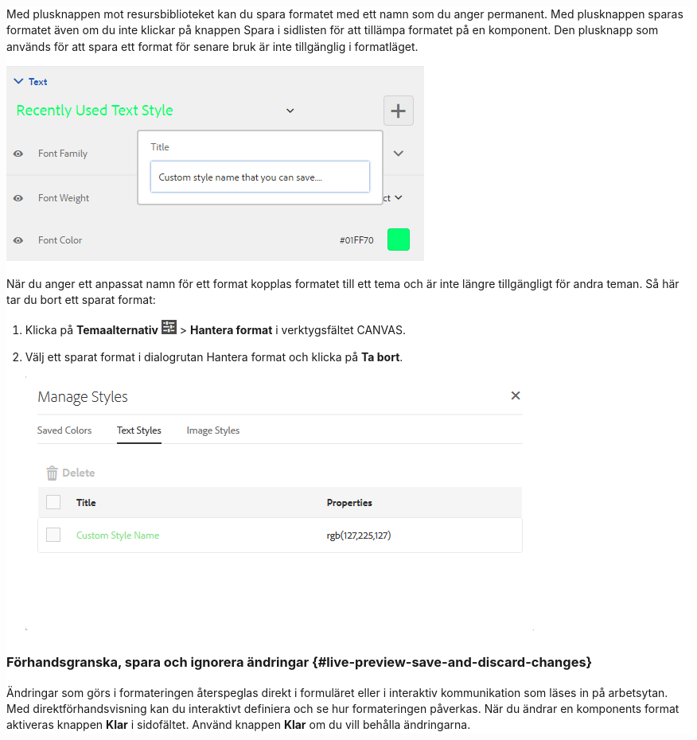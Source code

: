 Med plusknappen mot resursbiblioteket kan du spara formatet med ett namn som du anger permanent. Med plusknappen sparas formatet även om du inte klickar på knappen Spara i sidlisten för att tillämpa formatet på en komponent. Den plusknapp som används för att spara ett format för senare bruk är inte tillgänglig i formatläget.

![Ange ett anpassat formatnamn för resursbiblioteket](assets/custom-style-name.png)

När du anger ett anpassat namn för ett format kopplas formatet till ett tema och är inte längre tillgängligt för andra teman. Så här tar du bort ett sparat format:

1. Klicka på **Temaalternativ** ![temaalternativ](assets/theme-options.png) > **Hantera format** i verktygsfältet CANVAS.
1. Välj ett sparat format i dialogrutan Hantera format och klicka på **Ta bort**.

   ![Ta bort det sparade formatet](assets/manage-styles.png)

### Förhandsgranska, spara och ignorera ändringar {#live-preview-save-and-discard-changes}

Ändringar som görs i formateringen återspeglas direkt i formuläret eller i interaktiv kommunikation som läses in på arbetsytan. Med direktförhandsvisning kan du interaktivt definiera och se hur formateringen påverkas. När du ändrar en komponents format aktiveras knappen **Klar** i sidofältet. Använd knappen **Klar** om du vill behålla ändringarna.
